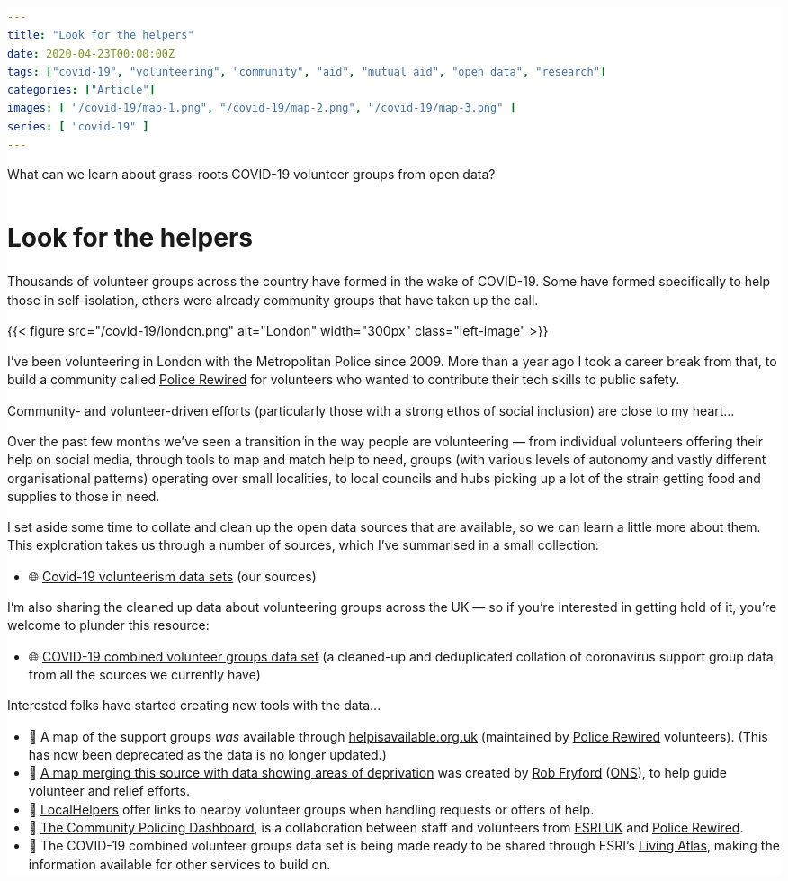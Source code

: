 ```yaml
---
title: "Look for the helpers"
date: 2020-04-23T00:00:00Z
tags: ["covid-19", "volunteering", "community", "aid", "mutual aid", "open data", "research"]
categories: ["Article"]
images: [ "/covid-19/map-1.png", "/covid-19/map-2.png", "/covid-19/map-3.png" ]
series: [ "covid-19" ]
---
```


What can we learn about grass-roots COVID-19 volunteer groups from open data?

# Look for the helpers

Thousands of volunteer groups across the country have formed in the wake of COVID-19. Some have formed specifically to help those in self-isolation, others were already community groups that have taken up the call.

{{< figure src="/covid-19/london.png" alt="London" width="300px" class="left-image" >}}

I’ve been volunteering in London with the Metropolitan Police since 2009. More than a year ago I took a career break from that, to build a community called [Police Rewired](https://policerewired.org) for volunteers who wanted to contribute their tech skills to public safety.

Community- and volunteer-driven efforts (particularly those with a strong ethos of social inclusion) are close to my heart…

Over the past few months we’ve seen a transition in the way people are volunteering — from individual volunteers offering their help on social media, through tools to map and match help to need, groups (with various levels of autonomy and vastly different organisational patterns) operating over small localities, to local councils and hubs picking up a lot of the strain getting food and supplies to those in need.

I set aside some time to collate and clean up the open data sources that are available, so we can learn a little more about them. This exploration takes us through a number of sources, which I’ve summarised in a small collection:

* 🌐 [Covid-19 volunteerism data sets](https://docs.google.com/spreadsheets/d/1fFknLCgnOvu6T9MhbADdww68oW_W_R6Nrrm7a4nRRDI/edit?usp=sharing) (our sources)

I’m also sharing the cleaned up data about volunteering groups across the UK — so if you’re interested in getting hold of it, you’re welcome to plunder this resource:

* 🌐 [COVID-19 combined volunteer groups data set](https://www.policerewired.org/home/covid-19/communities) (a cleaned-up and deduplicated collation of coronavirus support group data, from all the sources we currently have)

Interested folks have started creating new tools with the data...

* 📌 A map of the support groups _was_ available through [helpisavailable.org.uk](https://helpisavailable.org.uk) (maintained by [Police Rewired](https://policerewired.org) volunteers). (This has now been deprecated as the data is no longer updated.)
* 📌 [A map merging this source with data showing areas of deprivation](https://fryford.github.io/coronasupport/index.html) was created by [Rob Fryford](https://twitter.com/fryford) ([ONS](https://www.ons.gov.uk/)), to help guide volunteer and relief efforts.
* 📌 [LocalHelpers](https://localhelpers.org/) offer links to nearby volunteer groups when handling requests or offers of help.
* 📌 [The Community Policing Dashboard](https://www.policerewired.org/home/covid-19/community-policing), is a collaboration between staff and volunteers from [ESRI UK](https://www.esriuk.com/en-gb/home) and [Police Rewired](https://policerewired.org/).
* 📌 The COVID-19 combined volunteer groups data set is being made ready to be shared through ESRI’s [Living Atlas](https://www.esriuk.com/en-gb/content/living-atlas), making the information available for other services to build on.
